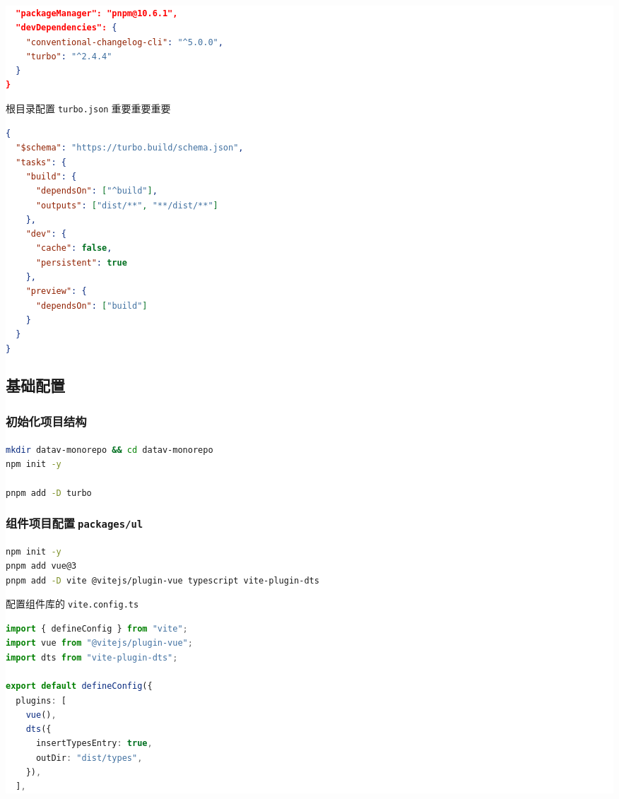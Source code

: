 ```json
  "packageManager": "pnpm@10.6.1",
  "devDependencies": {
    "conventional-changelog-cli": "^5.0.0",
    "turbo": "^2.4.4"
  }
}
```

根目录配置 `turbo.json` 重要重要重要

```json
{
  "$schema": "https://turbo.build/schema.json",
  "tasks": {
    "build": {
      "dependsOn": ["^build"],
      "outputs": ["dist/**", "**/dist/**"]
    },
    "dev": {
      "cache": false,
      "persistent": true
    },
    "preview": {
      "dependsOn": ["build"]
    }
  }
}
```


## 基础配置

### 初始化项目结构

```bash
mkdir datav-monorepo && cd datav-monorepo
npm init -y

pnpm add -D turbo

```

### 组件项目配置 `packages/ul`

```bash
npm init -y
pnpm add vue@3
pnpm add -D vite @vitejs/plugin-vue typescript vite-plugin-dts

```

配置组件库的 `vite.config.ts`

```ts
import { defineConfig } from "vite";
import vue from "@vitejs/plugin-vue";
import dts from "vite-plugin-dts";

export default defineConfig({
  plugins: [
    vue(),
    dts({
      insertTypesEntry: true,
      outDir: "dist/types",
    }),
  ],
```